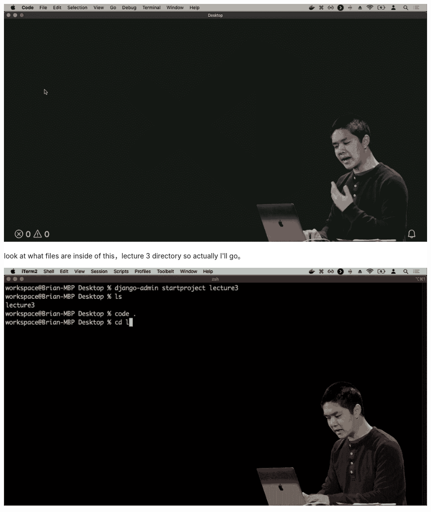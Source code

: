 
![](img/f5fbdb40944f8266f6c7ca9c36676021_8.png)

look at what files are inside of this，lecture 3 directory so actually I'll go。



![](img/f5fbdb40944f8266f6c7ca9c36676021_10.png)
